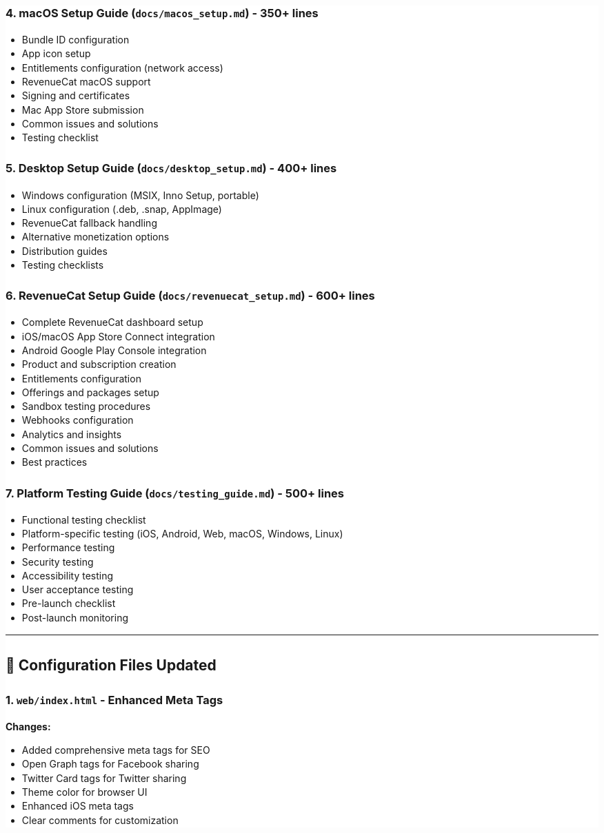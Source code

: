 ### 4. macOS Setup Guide (`docs/macos_setup.md`) - 350+ lines
- Bundle ID configuration
- App icon setup
- Entitlements configuration (network access)
- RevenueCat macOS support
- Signing and certificates
- Mac App Store submission
- Common issues and solutions
- Testing checklist

### 5. Desktop Setup Guide (`docs/desktop_setup.md`) - 400+ lines
- Windows configuration (MSIX, Inno Setup, portable)
- Linux configuration (.deb, .snap, AppImage)
- RevenueCat fallback handling
- Alternative monetization options
- Distribution guides
- Testing checklists

### 6. RevenueCat Setup Guide (`docs/revenuecat_setup.md`) - 600+ lines
- Complete RevenueCat dashboard setup
- iOS/macOS App Store Connect integration
- Android Google Play Console integration
- Product and subscription creation
- Entitlements configuration
- Offerings and packages setup
- Sandbox testing procedures
- Webhooks configuration
- Analytics and insights
- Common issues and solutions
- Best practices

### 7. Platform Testing Guide (`docs/testing_guide.md`) - 500+ lines
- Functional testing checklist
- Platform-specific testing (iOS, Android, Web, macOS, Windows, Linux)
- Performance testing
- Security testing
- Accessibility testing
- User acceptance testing
- Pre-launch checklist
- Post-launch monitoring

---

## 🔧 Configuration Files Updated

### 1. `web/index.html` - Enhanced Meta Tags
**Changes:**
- Added comprehensive meta tags for SEO
- Open Graph tags for Facebook sharing
- Twitter Card tags for Twitter sharing
- Theme color for browser UI
- Enhanced iOS meta tags
- Clear comments for customization
